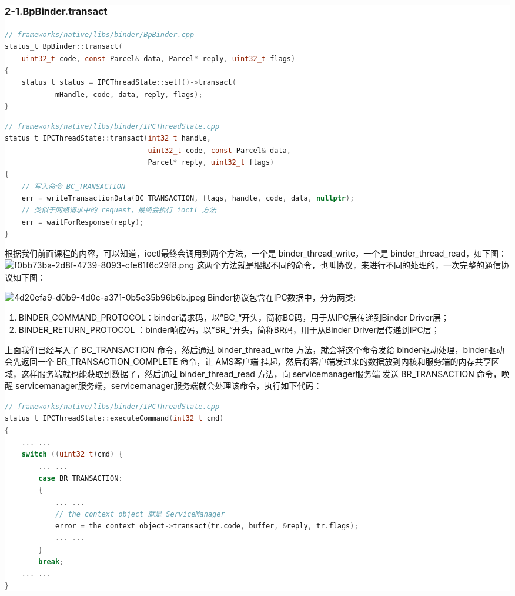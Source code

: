 ### 2-1.BpBinder.transact

```c
// frameworks/native/libs/binder/BpBinder.cpp
status_t BpBinder::transact(
    uint32_t code, const Parcel& data, Parcel* reply, uint32_t flags)
{
    status_t status = IPCThreadState::self()->transact(
            mHandle, code, data, reply, flags);
}
```

```c
// frameworks/native/libs/binder/IPCThreadState.cpp
status_t IPCThreadState::transact(int32_t handle,
                                  uint32_t code, const Parcel& data,
                                  Parcel* reply, uint32_t flags)
{
    // 写入命令 BC_TRANSACTION
    err = writeTransactionData(BC_TRANSACTION, flags, handle, code, data, nullptr);
    // 类似于网络请求中的 request，最终会执行 ioctl 方法
    err = waitForResponse(reply);
}
```

根据我们前面课程的内容，可以知道，ioctl最终会调用到两个方法，一个是 binder\_thread\_write，一个是 binder\_thread\_read，如下图：
![f0bb73ba-2d8f-4739-8093-cfe61f6c29f8.png](https://lingzhiwen.github.io/images/%E6%9C%8D%E5%8A%A1%E7%9A%84%E6%B3%A8%E5%86%8C%E5%92%8C%E8%8E%B7%E5%8F%96_files/f0bb73ba-2d8f-4739-8093-cfe61f6c29f8.png)
这两个方法就是根据不同的命令，也叫协议，来进行不同的处理的，一次完整的通信协议如下图：

![4d20efa9-d0b9-4d0c-a371-0b5e35b96b6b.jpeg](https://lingzhiwen.github.io/images/%E6%9C%8D%E5%8A%A1%E7%9A%84%E6%B3%A8%E5%86%8C%E5%92%8C%E8%8E%B7%E5%8F%96_files/4d20efa9-d0b9-4d0c-a371-0b5e35b96b6b.jpeg)
Binder协议包含在IPC数据中，分为两类:

1.  BINDER\_COMMAND\_PROTOCOL：binder请求码，以”BC\_“开头，简称BC码，用于从IPC层传递到Binder Driver层；
2.  BINDER\_RETURN\_PROTOCOL ：binder响应码，以”BR\_“开头，简称BR码，用于从Binder Driver层传递到IPC层；

上面我们已经写入了 BC\_TRANSACTION 命令，然后通过 binder\_thread\_write 方法，就会将这个命令发给 binder驱动处理，binder驱动 会先返回一个 BR\_TRANSACTION\_COMPLETE 命令，让 AMS客户端 挂起，然后将客户端发过来的数据放到内核和服务端的内存共享区域，这样服务端就也能获取到数据了，然后通过 binder\_thread\_read 方法，向 servicemanager服务端 发送 BR\_TRANSACTION 命令，唤醒 servicemanager服务端，servicemanager服务端就会处理该命令，执行如下代码：

```c
// frameworks/native/libs/binder/IPCThreadState.cpp
status_t IPCThreadState::executeCommand(int32_t cmd)
{
    ... ...
    switch ((uint32_t)cmd) {
        ... ...
        case BR_TRANSACTION:
        {
            ... ...
            // the_context_object 就是 ServiceManager
            error = the_context_object->transact(tr.code, buffer, &reply, tr.flags);
            ... ...
        }
        break;
    ... ...
}
```
